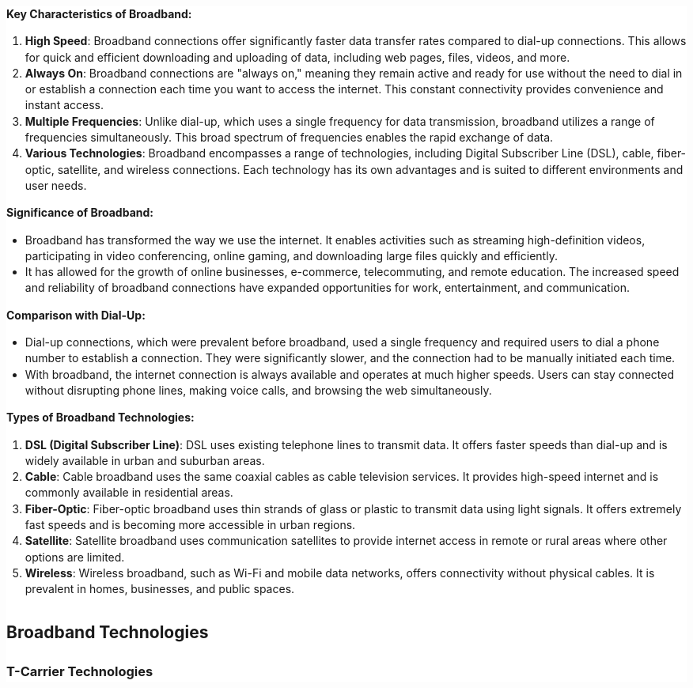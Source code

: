 **Key Characteristics of Broadband:**

1. **High Speed**: Broadband connections offer significantly faster data transfer rates compared to dial-up connections. This allows for quick and efficient downloading and uploading of data, including web pages, files, videos, and more.
2. **Always On**: Broadband connections are "always on," meaning they remain active and ready for use without the need to dial in or establish a connection each time you want to access the internet. This constant connectivity provides convenience and instant access.
3. **Multiple Frequencies**: Unlike dial-up, which uses a single frequency for data transmission, broadband utilizes a range of frequencies simultaneously. This broad spectrum of frequencies enables the rapid exchange of data.
4. **Various Technologies**: Broadband encompasses a range of technologies, including Digital Subscriber Line (DSL), cable, fiber-optic, satellite, and wireless connections. Each technology has its own advantages and is suited to different environments and user needs.

**Significance of Broadband:**

- Broadband has transformed the way we use the internet. It enables activities such as streaming high-definition videos, participating in video conferencing, online gaming, and downloading large files quickly and efficiently.
- It has allowed for the growth of online businesses, e-commerce, telecommuting, and remote education. The increased speed and reliability of broadband connections have expanded opportunities for work, entertainment, and communication.

**Comparison with Dial-Up:**

- Dial-up connections, which were prevalent before broadband, used a single frequency and required users to dial a phone number to establish a connection. They were significantly slower, and the connection had to be manually initiated each time.
- With broadband, the internet connection is always available and operates at much higher speeds. Users can stay connected without disrupting phone lines, making voice calls, and browsing the web simultaneously.

**Types of Broadband Technologies:**

1. **DSL (Digital Subscriber Line)**: DSL uses existing telephone lines to transmit data. It offers faster speeds than dial-up and is widely available in urban and suburban areas.
2. **Cable**: Cable broadband uses the same coaxial cables as cable television services. It provides high-speed internet and is commonly available in residential areas.
3. **Fiber-Optic**: Fiber-optic broadband uses thin strands of glass or plastic to transmit data using light signals. It offers extremely fast speeds and is becoming more accessible in urban regions.
4. **Satellite**: Satellite broadband uses communication satellites to provide internet access in remote or rural areas where other options are limited.
5. **Wireless**: Wireless broadband, such as Wi-Fi and mobile data networks, offers connectivity without physical cables. It is prevalent in homes, businesses, and public spaces.

  

  

## Broadband Technologies

  

### T-Carrier Technologies
